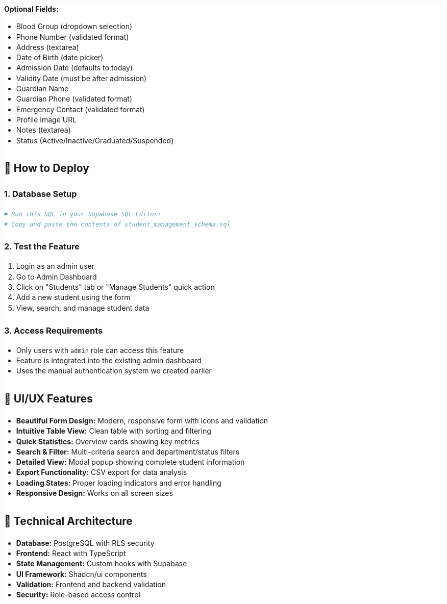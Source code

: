 **Optional Fields:**
- Blood Group (dropdown selection)
- Phone Number (validated format)
- Address (textarea)
- Date of Birth (date picker)
- Admission Date (defaults to today)
- Validity Date (must be after admission)
- Guardian Name
- Guardian Phone (validated format)
- Emergency Contact (validated format)
- Profile Image URL
- Notes (textarea)
- Status (Active/Inactive/Graduated/Suspended)

## 🚀 **How to Deploy**

### 1. **Database Setup**
```bash
# Run this SQL in your Supabase SQL Editor:
# Copy and paste the contents of student_management_schema.sql
```

### 2. **Test the Feature**
1. Login as an admin user
2. Go to Admin Dashboard
3. Click on "Students" tab or "Manage Students" quick action
4. Add a new student using the form
5. View, search, and manage student data

### 3. **Access Requirements**
- Only users with `admin` role can access this feature
- Feature is integrated into the existing admin dashboard
- Uses the manual authentication system we created earlier

## 🎨 **UI/UX Features**

- **Beautiful Form Design:** Modern, responsive form with icons and validation
- **Intuitive Table View:** Clean table with sorting and filtering
- **Quick Statistics:** Overview cards showing key metrics
- **Search & Filter:** Multi-criteria search and department/status filters
- **Detailed View:** Modal popup showing complete student information
- **Export Functionality:** CSV export for data analysis
- **Loading States:** Proper loading indicators and error handling
- **Responsive Design:** Works on all screen sizes

## 🔧 **Technical Architecture**

- **Database:** PostgreSQL with RLS security
- **Frontend:** React with TypeScript
- **State Management:** Custom hooks with Supabase
- **UI Framework:** Shadcn/ui components
- **Validation:** Frontend and backend validation
- **Security:** Role-based access control
